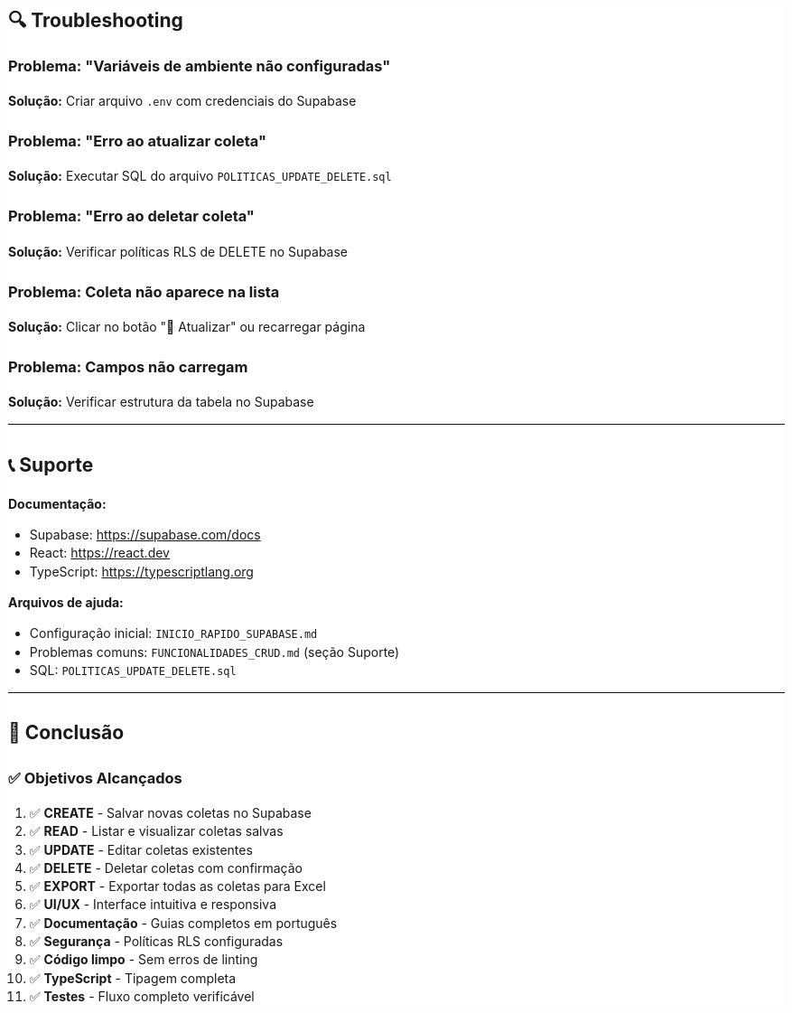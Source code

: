 
## 🔍 Troubleshooting

### Problema: "Variáveis de ambiente não configuradas"
**Solução:** Criar arquivo `.env` com credenciais do Supabase

### Problema: "Erro ao atualizar coleta"
**Solução:** Executar SQL do arquivo `POLITICAS_UPDATE_DELETE.sql`

### Problema: "Erro ao deletar coleta"
**Solução:** Verificar políticas RLS de DELETE no Supabase

### Problema: Coleta não aparece na lista
**Solução:** Clicar no botão "🔄 Atualizar" ou recarregar página

### Problema: Campos não carregam
**Solução:** Verificar estrutura da tabela no Supabase

---

## 📞 Suporte

**Documentação:**
- Supabase: https://supabase.com/docs
- React: https://react.dev
- TypeScript: https://typescriptlang.org

**Arquivos de ajuda:**
- Configuração inicial: `INICIO_RAPIDO_SUPABASE.md`
- Problemas comuns: `FUNCIONALIDADES_CRUD.md` (seção Suporte)
- SQL: `POLITICAS_UPDATE_DELETE.sql`

---

## 🎯 Conclusão

### ✅ Objetivos Alcançados

1. ✅ **CREATE** - Salvar novas coletas no Supabase
2. ✅ **READ** - Listar e visualizar coletas salvas
3. ✅ **UPDATE** - Editar coletas existentes
4. ✅ **DELETE** - Deletar coletas com confirmação
5. ✅ **EXPORT** - Exportar todas as coletas para Excel
6. ✅ **UI/UX** - Interface intuitiva e responsiva
7. ✅ **Documentação** - Guias completos em português
8. ✅ **Segurança** - Políticas RLS configuradas
9. ✅ **Código limpo** - Sem erros de linting
10. ✅ **TypeScript** - Tipagem completa
11. ✅ **Testes** - Fluxo completo verificável
